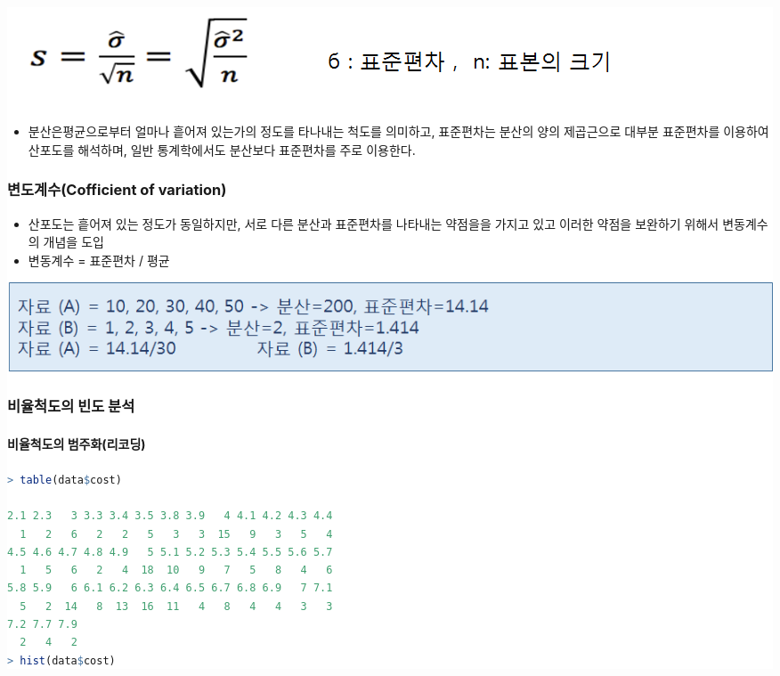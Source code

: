 
![1568773739930](assets/1568773739930.png)



- 분산은평균으로부터 얼마나 흩어져 있는가의 정도를 타나내는 척도를 의미하고, 표준편차는 분산의 양의 제곱근으로 대부분 표준편차를 이용하여 산포도를 해석하며, 일반 통계학에서도 분산보다 표준편차를 주로 이용한다.



### 변도계수(Cofficient of variation)

- 산포도는 흩어져 있는 정도가 동일하지만, 서로 다른 분산과 표준편차를 나타내는 약점을을 가지고 있고 이러한 약점을 보완하기 위해서 변동계수의 개념을 도입
- 변동계수 = 표준편차 / 평균



![1568773981449](assets/1568773981449.png)



### 비율척도의 빈도 분석

#### 비율척도의 범주화(리코딩)

```R
> table(data$cost)

2.1 2.3   3 3.3 3.4 3.5 3.8 3.9   4 4.1 4.2 4.3 4.4 
  1   2   6   2   2   5   3   3  15   9   3   5   4 
4.5 4.6 4.7 4.8 4.9   5 5.1 5.2 5.3 5.4 5.5 5.6 5.7 
  1   5   6   2   4  18  10   9   7   5   8   4   6 
5.8 5.9   6 6.1 6.2 6.3 6.4 6.5 6.7 6.8 6.9   7 7.1 
  5   2  14   8  13  16  11   4   8   4   4   3   3 
7.2 7.7 7.9 
  2   4   2 
> hist(data$cost)
```


